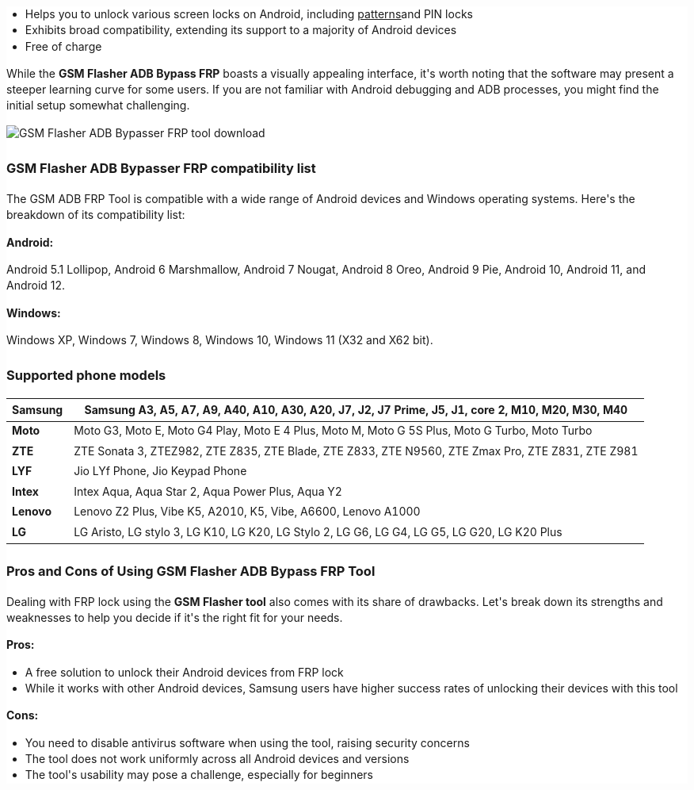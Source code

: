 - Helps you to unlock various screen locks on Android, including [<u>patterns</u>](https://drfone.wondershare.com/unlock/pattern-lock.html)and PIN locks
- Exhibits broad compatibility, extending its support to a majority of Android devices
- Free of charge

While the **GSM Flasher ADB Bypass FRP** boasts a visually appealing interface, it's worth noting that the software may present a steeper learning curve for some users. If you are not familiar with Android debugging and ADB processes, you might find the initial setup somewhat challenging.

![GSM Flasher ADB Bypasser FRP tool download](https://images.wondershare.com/drfone/article/2024/01/gsm-flasher-adb-bypasser-frp-tool-1.jpg)

### GSM Flasher ADB Bypasser FRP compatibility list

The GSM ADB FRP Tool is compatible with a wide range of Android devices and Windows operating systems. Here's the breakdown of its compatibility list:

**Android:**

Android 5.1 Lollipop, Android 6 Marshmallow, Android 7 Nougat, Android 8 Oreo, Android 9 Pie, Android 10, Android 11, and Android 12.

**Windows:**

Windows XP, Windows 7, Windows 8, Windows 10, Windows 11 (X32 and X62 bit).

### Supported phone models

| **Samsung** | Samsung A3, A5, A7, A9, A40, A10, A30, A20, J7, J2, J7 Prime, J5, J1, core 2, M10, M20, M30, M40 |
| --- | --- |
| **Moto** | Moto G3, Moto E, Moto G4 Play, Moto E 4 Plus, Moto M, Moto G 5S Plus, Moto G Turbo, Moto Turbo |
| **ZTE** | ZTE Sonata 3, ZTEZ982, ZTE Z835, ZTE Blade, ZTE Z833, ZTE N9560, ZTE Zmax Pro, ZTE Z831, ZTE Z981 |
| **LYF** | Jio LYf Phone, Jio Keypad Phone |
| **Intex** | Intex Aqua, Aqua Star 2, Aqua Power Plus, Aqua Y2 |
| **Lenovo** | Lenovo Z2 Plus, Vibe K5, A2010, K5, Vibe, A6600, Lenovo A1000 |
| **LG** | LG Aristo, LG stylo 3, LG K10, LG K20, LG Stylo 2, LG G6, LG G4, LG G5, LG G20, LG K20 Plus |

### Pros and Cons of Using GSM Flasher ADB Bypass FRP Tool

Dealing with FRP lock using the **GSM Flasher tool** also comes with its share of drawbacks. Let's break down its strengths and weaknesses to help you decide if it's the right fit for your needs.

**Pros:**

- A free solution to unlock their Android devices from FRP lock
- While it works with other Android devices, Samsung users have higher success rates of unlocking their devices with this tool

**Cons:**

- You need to disable antivirus software when using the tool, raising security concerns
- The tool does not work uniformly across all Android devices and versions
- The tool's usability may pose a challenge, especially for beginners
